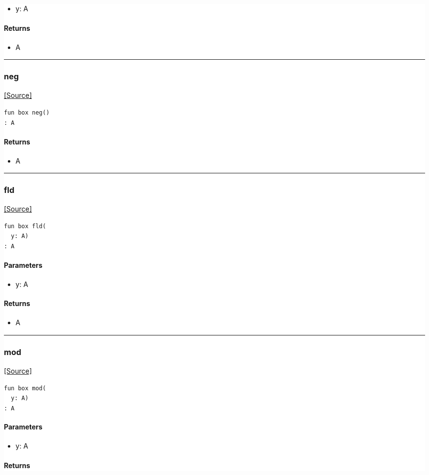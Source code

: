 *   y: A

#### Returns

* A

---

### neg
<span class="source-link">[[Source]](src/builtin/real.md#L159)</span>


```pony
fun box neg()
: A
```

#### Returns

* A

---

### fld
<span class="source-link">[[Source]](src/builtin/real.md#L161)</span>


```pony
fun box fld(
  y: A)
: A
```
#### Parameters

*   y: A

#### Returns

* A

---

### mod
<span class="source-link">[[Source]](src/builtin/real.md#L165)</span>


```pony
fun box mod(
  y: A)
: A
```
#### Parameters

*   y: A

#### Returns
